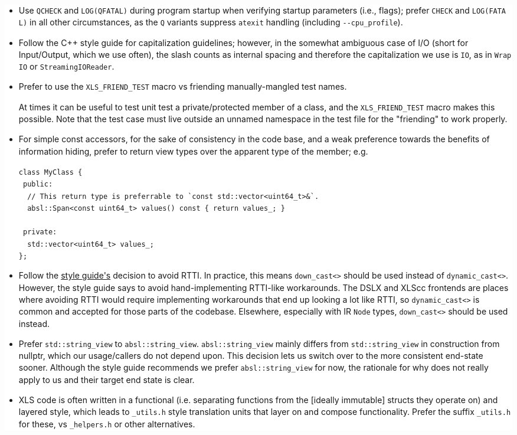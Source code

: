 *   Use `QCHECK` and `LOG(QFATAL)` during program startup when verifying startup
    parameters (i.e., flags); prefer `CHECK` and `LOG(FATAL)` in all other
    circumstances, as the `Q` variants suppress `atexit` handling (including
    `--cpu_profile`).

*   Follow the C++ style guide for capitalization guidelines; however, in the
    somewhat ambiguous case of I/O (short for Input/Output, which we use often),
    the slash counts as internal spacing and therefore the capitalization we use
    is `IO`, as in `WrapIO` or `StreamingIOReader`.

*   Prefer to use the `XLS_FRIEND_TEST` macro vs friending manually-mangled test
    names.

    At times it can be useful to test unit test a private/protected member of a
    class, and the `XLS_FRIEND_TEST` macro makes this possible. Note that the
    test case must live outside an unnamed namespace in the test file for the
    "friending" to work properly.

*   For simple const accessors, for the sake of consistency in the code base,
    and a weak preference towards the benefits of information hiding, prefer to
    return view types over the apparent type of the member; e.g.

    ```
    class MyClass {
     public:
      // This return type is preferrable to `const std::vector<uint64_t>&`.
      absl::Span<const uint64_t> values() const { return values_; }

     private:
      std::vector<uint64_t> values_;
    };
    ```

*   Follow the
    [style guide's](https://google.github.io/styleguide/cppguide.html#Run-Time_Type_Information__RTTI_)
    decision to avoid RTTI. In practice, this means `down_cast<>` should be used
    instead of `dynamic_cast<>`. However, the style guide says to avoid
    hand-implementing RTTI-like workarounds. The DSLX and XLScc frontends are
    places where avoiding RTTI would require implementing workarounds that end
    up looking a lot like RTTI, so `dynamic_cast<>` is common and accepted for
    those parts of the codebase. Elsewhere, especially with IR `Node` types,
    `down_cast<>` should be used instead.

*   Prefer `std::string_view` to `absl::string_view`. `absl::string_view` mainly
    differs from `std::string_view` in construction from nullptr, which our
    usage/callers do not depend upon. This decision lets us switch over to the
    more consistent end-state sooner. Although the style guide recommends we
    prefer `absl::string_view` for now, the rationale for why does not really
    apply to us and their target end state is clear.

*   XLS code is often written in a functional (i.e. separating functions from
    the [ideally immutable] structs they operate on) and layered style, which
    leads to `_utils.h` style translation units that layer on and compose
    functionality. Prefer the suffix `_utils.h` for these, vs `_helpers.h` or
    other alternatives.
